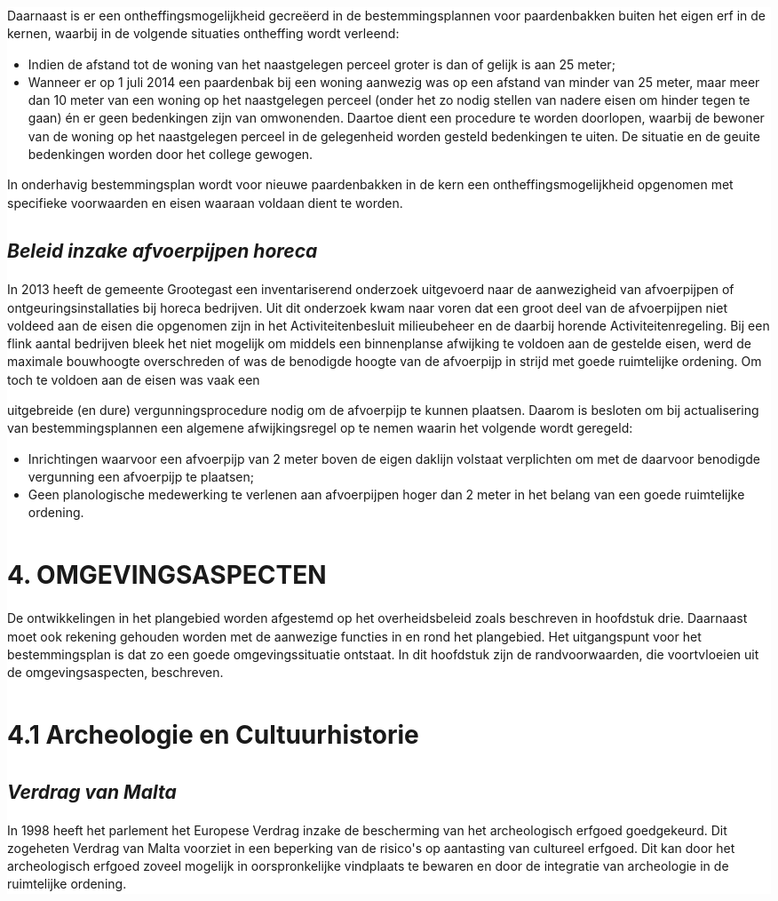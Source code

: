 Daarnaast is er een ontheffingsmogelijkheid gecreëerd in de bestemmingsplannen voor paardenbakken buiten het eigen erf in de kernen, waarbij in de volgende situaties ontheffing wordt verleend:

- Indien de afstand tot de woning van het naastgelegen perceel groter is dan of gelijk is aan 25 meter;
- Wanneer er op 1 juli 2014 een paardenbak bij een woning aanwezig was op een afstand van minder van 25 meter, maar meer dan 10 meter van een woning op het naastgelegen perceel (onder het zo nodig stellen van nadere eisen om hinder tegen te gaan) én er geen bedenkingen zijn van omwonenden. Daartoe dient een procedure te worden doorlopen, waarbij de bewoner van de woning op het naastgelegen perceel in de gelegenheid worden gesteld bedenkingen te uiten. De situatie en de geuite bedenkingen worden door het college gewogen.

In onderhavig bestemmingsplan wordt voor nieuwe paardenbakken in de kern een ontheffingsmogelijkheid opgenomen met specifieke voorwaarden en eisen waaraan voldaan dient te worden.

## *Beleid inzake afvoerpijpen horeca*

In 2013 heeft de gemeente Grootegast een inventariserend onderzoek uitgevoerd naar de aanwezigheid van afvoerpijpen of ontgeuringsinstallaties bij horeca bedrijven. Uit dit onderzoek kwam naar voren dat een groot deel van de afvoerpijpen niet voldeed aan de eisen die opgenomen zijn in het Activiteitenbesluit milieubeheer en de daarbij horende Activiteitenregeling. Bij een flink aantal bedrijven bleek het niet mogelijk om middels een binnenplanse afwijking te voldoen aan de gestelde eisen, werd de maximale bouwhoogte overschreden of was de benodigde hoogte van de afvoerpijp in strijd met goede ruimtelijke ordening. Om toch te voldoen aan de eisen was vaak een

uitgebreide (en dure) vergunningsprocedure nodig om de afvoerpijp te kunnen plaatsen. Daarom is besloten om bij actualisering van bestemmingsplannen een algemene afwijkingsregel op te nemen waarin het volgende wordt geregeld:

- Inrichtingen waarvoor een afvoerpijp van 2 meter boven de eigen daklijn volstaat verplichten om met de daarvoor benodigde vergunning een afvoerpijp te plaatsen;
- Geen planologische medewerking te verlenen aan afvoerpijpen hoger dan 2 meter in het belang van een goede ruimtelijke ordening.

# <span id="page-17-0"></span>**4. OMGEVINGSASPECTEN**

De ontwikkelingen in het plangebied worden afgestemd op het overheidsbeleid zoals beschreven in hoofdstuk drie. Daarnaast moet ook rekening gehouden worden met de aanwezige functies in en rond het plangebied. Het uitgangspunt voor het bestemmingsplan is dat zo een goede omgevingssituatie ontstaat. In dit hoofdstuk zijn de randvoorwaarden, die voortvloeien uit de omgevingsaspecten, beschreven.

# <span id="page-17-1"></span>4.1 Archeologie en Cultuurhistorie

## *Verdrag van Malta*

In 1998 heeft het parlement het Europese Verdrag inzake de bescherming van het archeologisch erfgoed goedgekeurd. Dit zogeheten Verdrag van Malta voorziet in een beperking van de risico's op aantasting van cultureel erfgoed. Dit kan door het archeologisch erfgoed zoveel mogelijk in oorspronkelijke vindplaats te bewaren en door de integratie van archeologie in de ruimtelijke ordening.
